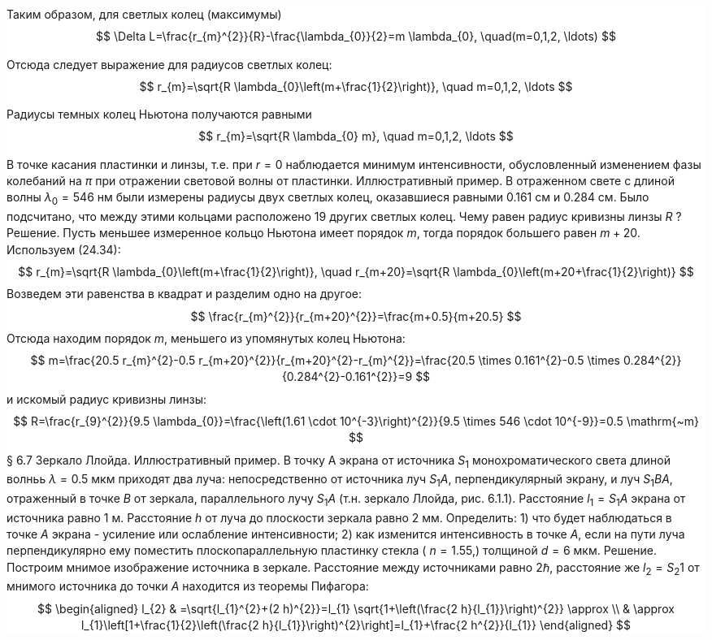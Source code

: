 Таким образом, для светлых колец (максимумы)
$$
\Delta L=\frac{r_{m}^{2}}{R}-\frac{\lambda_{0}}{2}=m \lambda_{0}, \quad(m=0,1,2, \ldots)
$$

Отсюда следует выражение для радиусов светлых колец:
$$
r_{m}=\sqrt{R \lambda_{0}\left(m+\frac{1}{2}\right)}, \quad m=0,1,2, \ldots
$$

Радиусы темных колец Ньютона получаются равными
$$
r_{m}=\sqrt{R \lambda_{0} m}, \quad m=0,1,2, \ldots
$$

В точке касания пластинки и линзы, т.е. при $r=0$ наблюдается минимум интенсивности, обусловленный изменением фазы колебаний на $\pi$ при отражении световой волны от пластинки.
Иллюстративный пример.
В отраженном свете с длиной волны $\lambda_{0}=546$ нм были измерены радиусы двух светлых колец, оказавшиеся равными 0.161 см и 0.284 см. Было подсчитано, что между этими кольцами расположено 19 других светлых колец. Чему равен радиус кривизны линзы $R$ ?
Решение. Пусть меньшее измеренное кольцо Ньютона имеет порядок $m$, тогда порядок большего равен $m+20$. Используем (24.34):
$$
r_{m}=\sqrt{R \lambda_{0}\left(m+\frac{1}{2}\right)}, \quad r_{m+20}=\sqrt{R \lambda_{0}\left(m+20+\frac{1}{2}\right)}
$$
Возведем эти равенства в квадрат и разделим одно на другое:
$$
\frac{r_{m}^{2}}{r_{m+20}^{2}}=\frac{m+0.5}{m+20.5}
$$
Отсюда находим порядок $m$, меньшего из упомянутых колец Ньютона:
$$
m=\frac{20.5 r_{m}^{2}-0.5 r_{m+20}^{2}}{r_{m+20}^{2}-r_{m}^{2}}=\frac{20.5 \times 0.161^{2}-0.5 \times 0.284^{2}}{0.284^{2}-0.161^{2}}=9
$$
и искомый радиус кривизны линзы:
$$
R=\frac{r_{9}^{2}}{9.5 \lambda_{0}}=\frac{\left(1.61 \cdot 10^{-3}\right)^{2}}{9.5 \times 546 \cdot 10^{-9}}=0.5 \mathrm{~m}
$$
§ 6.7 Зеркало Ллойда. Иллюстративный пример.
В точку А экрана от источника $S_{1}$ монохроматического света длиной волньь $\lambda=0.5$ мкм приходят два луча: непосредственно от источника луч $S_{1} A$, перпендикулярный экрану, и луч $S_{1} B A$, отраженный в точке $B$ от зеркала, параллельного лучу $S_{1} A$ (т.н. зеркало Ллойда, рис. 6.1.1). Расстояние $l_{1}=S_{1}A$ экрана от источника равно 1 м. Расстояние $h$ от луча до плоскости зеркала равно 2 мм. Определить: 1) что будет наблюдаться в точке $A$ экрана - усиление или ослабление интенсивности; 2) как изменится интенсивность в точке $A$, если на пути луча перпендикулярно ему поместить плоскопараллельную пластинку стекла ( $n=1.55$,) толщиной $d=6$ мкм.
Решение. Построим мнимое изображение источника в зеркале.
Расстояние между источниками равно $2 \hbar$, расстояние же $l_{2}=S_{2} 1$ от мнимого источника до точки $A$ находится из теоремы Пифагора:
$$
\begin{aligned}
l_{2} & =\sqrt{l_{1}^{2}+(2 h)^{2}}=l_{1} \sqrt{1+\left(\frac{2 h}{l_{1}}\right)^{2}} \approx \\
& \approx l_{1}\left[1+\frac{1}{2}\left(\frac{2 h}{l_{1}}\right)^{2}\right]=l_{1}+\frac{2 h^{2}}{l_{1}}
\end{aligned}
$$
